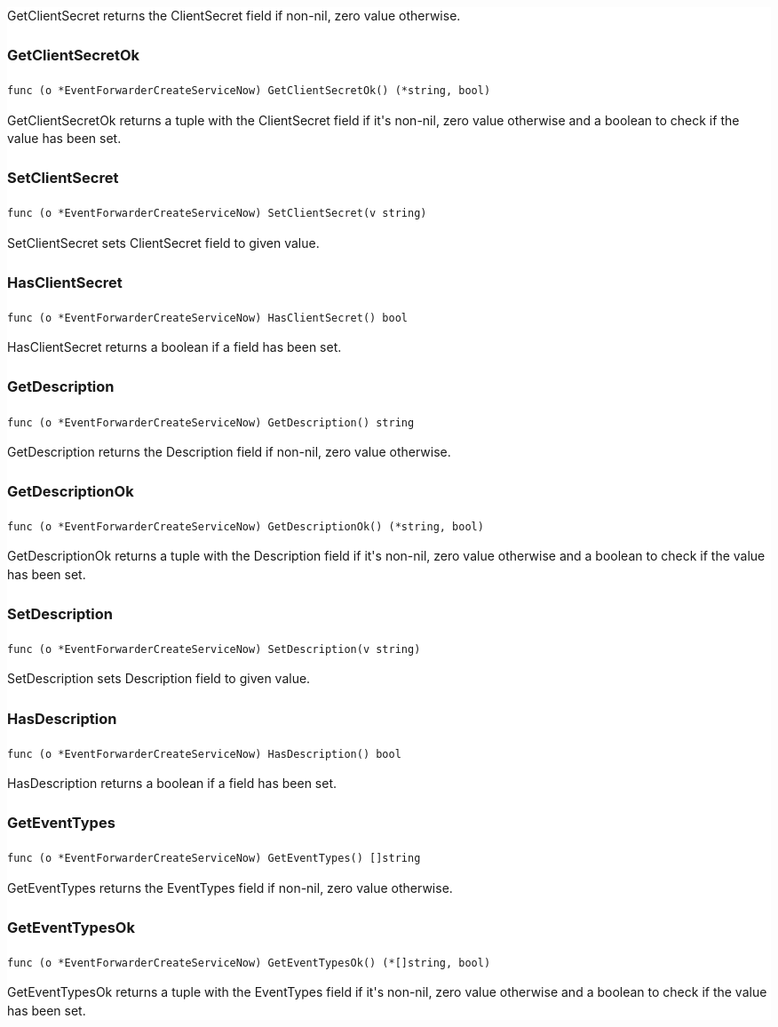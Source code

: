 GetClientSecret returns the ClientSecret field if non-nil, zero value otherwise.

### GetClientSecretOk

`func (o *EventForwarderCreateServiceNow) GetClientSecretOk() (*string, bool)`

GetClientSecretOk returns a tuple with the ClientSecret field if it's non-nil, zero value otherwise
and a boolean to check if the value has been set.

### SetClientSecret

`func (o *EventForwarderCreateServiceNow) SetClientSecret(v string)`

SetClientSecret sets ClientSecret field to given value.

### HasClientSecret

`func (o *EventForwarderCreateServiceNow) HasClientSecret() bool`

HasClientSecret returns a boolean if a field has been set.

### GetDescription

`func (o *EventForwarderCreateServiceNow) GetDescription() string`

GetDescription returns the Description field if non-nil, zero value otherwise.

### GetDescriptionOk

`func (o *EventForwarderCreateServiceNow) GetDescriptionOk() (*string, bool)`

GetDescriptionOk returns a tuple with the Description field if it's non-nil, zero value otherwise
and a boolean to check if the value has been set.

### SetDescription

`func (o *EventForwarderCreateServiceNow) SetDescription(v string)`

SetDescription sets Description field to given value.

### HasDescription

`func (o *EventForwarderCreateServiceNow) HasDescription() bool`

HasDescription returns a boolean if a field has been set.

### GetEventTypes

`func (o *EventForwarderCreateServiceNow) GetEventTypes() []string`

GetEventTypes returns the EventTypes field if non-nil, zero value otherwise.

### GetEventTypesOk

`func (o *EventForwarderCreateServiceNow) GetEventTypesOk() (*[]string, bool)`

GetEventTypesOk returns a tuple with the EventTypes field if it's non-nil, zero value otherwise
and a boolean to check if the value has been set.
